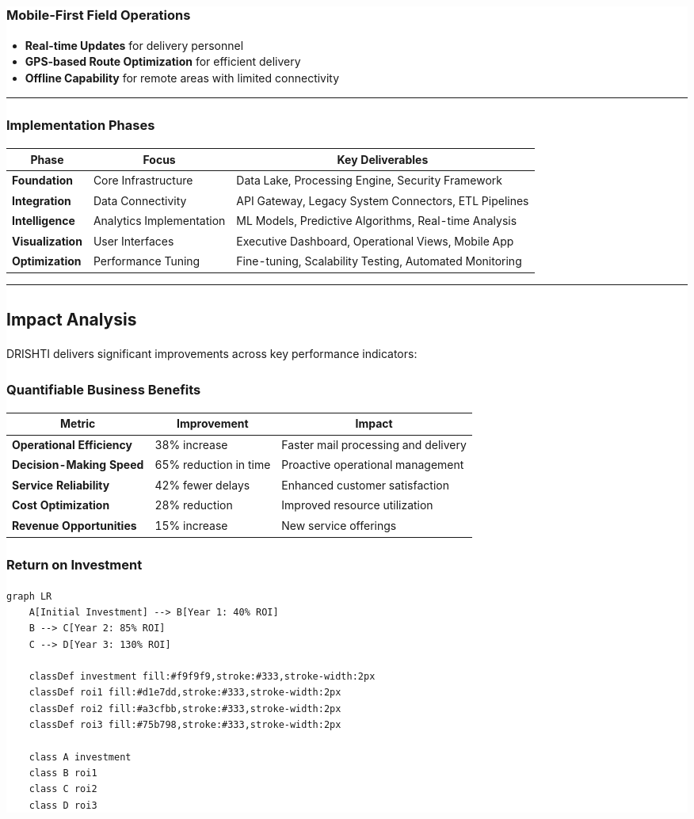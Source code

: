 ### Mobile-First Field Operations
- **Real-time Updates** for delivery personnel
- **GPS-based Route Optimization** for efficient delivery
- **Offline Capability** for remote areas with limited connectivity

---

### Implementation Phases

| Phase | Focus | Key Deliverables |
|-------|-------|------------------|
| **Foundation** | Core Infrastructure | Data Lake, Processing Engine, Security Framework |
| **Integration** | Data Connectivity | API Gateway, Legacy System Connectors, ETL Pipelines |
| **Intelligence** | Analytics Implementation | ML Models, Predictive Algorithms, Real-time Analysis |
| **Visualization** | User Interfaces | Executive Dashboard, Operational Views, Mobile App |
| **Optimization** | Performance Tuning | Fine-tuning, Scalability Testing, Automated Monitoring |
---

## Impact Analysis
DRISHTI delivers significant improvements across key performance indicators:

### Quantifiable Business Benefits

| Metric | Improvement | Impact |
|--------|-------------|--------|
| **Operational Efficiency** | 38% increase | Faster mail processing and delivery |
| **Decision-Making Speed** | 65% reduction in time | Proactive operational management |
| **Service Reliability** | 42% fewer delays | Enhanced customer satisfaction |
| **Cost Optimization** | 28% reduction | Improved resource utilization |
| **Revenue Opportunities** | 15% increase | New service offerings |

### Return on Investment

```mermaid
graph LR
    A[Initial Investment] --> B[Year 1: 40% ROI]
    B --> C[Year 2: 85% ROI]
    C --> D[Year 3: 130% ROI]
    
    classDef investment fill:#f9f9f9,stroke:#333,stroke-width:2px
    classDef roi1 fill:#d1e7dd,stroke:#333,stroke-width:2px
    classDef roi2 fill:#a3cfbb,stroke:#333,stroke-width:2px
    classDef roi3 fill:#75b798,stroke:#333,stroke-width:2px
    
    class A investment
    class B roi1
    class C roi2
    class D roi3
```
